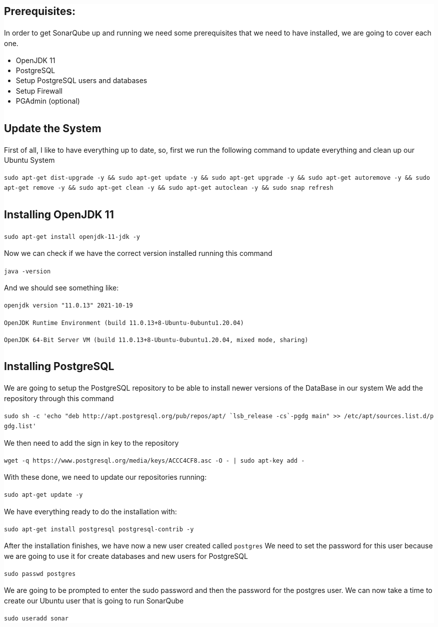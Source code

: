 ## Prerequisites:
In order to get SonarQube up and running we need some prerequisites that we need to have installed, we are going to cover each one.

* OpenJDK 11
* PostgreSQL
* Setup PostgreSQL users and databases
* Setup Firewall
* PGAdmin (optional)

## Update the System
First of all, I like to have everything up to date, so, first we run the following command to update everything and clean up our Ubuntu System
```
sudo apt-get dist-upgrade -y && sudo apt-get update -y && sudo apt-get upgrade -y && sudo apt-get autoremove -y && sudo apt-get remove -y && sudo apt-get clean -y && sudo apt-get autoclean -y && sudo snap refresh
```

## Installing OpenJDK 11
```
sudo apt-get install openjdk-11-jdk -y
```
Now we can check if we have the correct version installed running this command
```
java -version
```
And we should see something like:

`openjdk version "11.0.13" 2021-10-19`

`OpenJDK Runtime Environment (build 11.0.13+8-Ubuntu-0ubuntu1.20.04)`

`OpenJDK 64-Bit Server VM (build 11.0.13+8-Ubuntu-0ubuntu1.20.04, mixed mode, sharing)`

## Installing PostgreSQL
We are going to setup the PostgreSQL repository to be able to install newer versions of the DataBase in our system
We add the repository through this command
```
sudo sh -c 'echo "deb http://apt.postgresql.org/pub/repos/apt/ `lsb_release -cs`-pgdg main" >> /etc/apt/sources.list.d/pgdg.list'
```
We then need to add the sign in key to the repository
```
wget -q https://www.postgresql.org/media/keys/ACCC4CF8.asc -O - | sudo apt-key add -
```
With these done, we need to update our repositories running:
```
sudo apt-get update -y
```
We have everything ready to do the installation with:
```
sudo apt-get install postgresql postgresql-contrib -y
```
After the installation finishes, we have now a new user created called `postgres`
We need to set the password for this user because we are going to use it for create databases and new users for PostgreSQL
```
sudo passwd postgres
```
We are going to be prompted to enter the sudo password and then the password for the postgres user.
We can now take a time to create our Ubuntu user that is going to run SonarQube
```
sudo useradd sonar
```